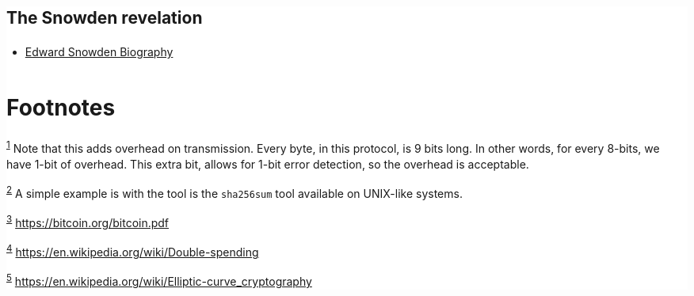 
<a id="org965827e"></a>

## The Snowden revelation

-   [Edward Snowden Biography](https://www.biography.com/activist/edward-snowden)


# Footnotes

<sup><a id="fn.1" href="#fnr.1">1</a></sup> Note that this adds overhead on transmission. Every byte, in
this protocol, is 9 bits long. In other words, for every 8-bits, we
have 1-bit of overhead. This extra bit, allows for 1-bit error
detection, so the overhead is acceptable.

<sup><a id="fn.2" href="#fnr.2">2</a></sup> A simple example is with the tool is the `sha256sum` tool
available on UNIX-like systems.

<sup><a id="fn.3" href="#fnr.3">3</a></sup> <https://bitcoin.org/bitcoin.pdf>

<sup><a id="fn.4" href="#fnr.4">4</a></sup> <https://en.wikipedia.org/wiki/Double-spending>

<sup><a id="fn.5" href="#fnr.5">5</a></sup> <https://en.wikipedia.org/wiki/Elliptic-curve_cryptography>
